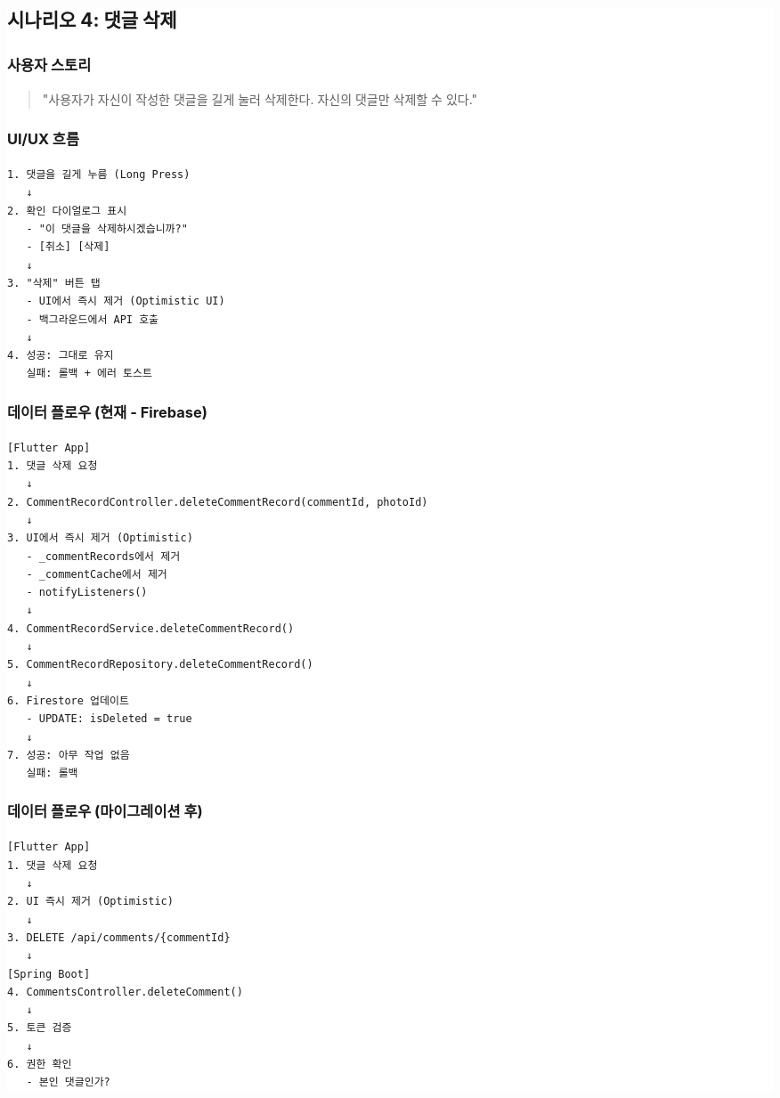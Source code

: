 
## 시나리오 4: 댓글 삭제

### 사용자 스토리

> "사용자가 자신이 작성한 댓글을 길게 눌러 삭제한다. 자신의 댓글만 삭제할 수 있다."

### UI/UX 흐름

```
1. 댓글을 길게 누름 (Long Press)
   ↓
2. 확인 다이얼로그 표시
   - "이 댓글을 삭제하시겠습니까?"
   - [취소] [삭제]
   ↓
3. "삭제" 버튼 탭
   - UI에서 즉시 제거 (Optimistic UI)
   - 백그라운드에서 API 호출
   ↓
4. 성공: 그대로 유지
   실패: 롤백 + 에러 토스트
```

### 데이터 플로우 (현재 - Firebase)

```
[Flutter App]
1. 댓글 삭제 요청
   ↓
2. CommentRecordController.deleteCommentRecord(commentId, photoId)
   ↓
3. UI에서 즉시 제거 (Optimistic)
   - _commentRecords에서 제거
   - _commentCache에서 제거
   - notifyListeners()
   ↓
4. CommentRecordService.deleteCommentRecord()
   ↓
5. CommentRecordRepository.deleteCommentRecord()
   ↓
6. Firestore 업데이트
   - UPDATE: isDeleted = true
   ↓
7. 성공: 아무 작업 없음
   실패: 롤백
```

### 데이터 플로우 (마이그레이션 후)

```
[Flutter App]
1. 댓글 삭제 요청
   ↓
2. UI 즉시 제거 (Optimistic)
   ↓
3. DELETE /api/comments/{commentId}
   ↓
[Spring Boot]
4. CommentsController.deleteComment()
   ↓
5. 토큰 검증
   ↓
6. 권한 확인
   - 본인 댓글인가?
```